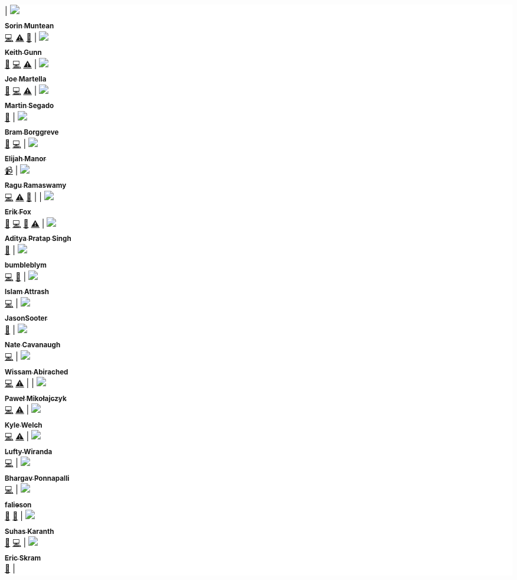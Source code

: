 | [<img src="https://avatars.githubusercontent.com/u/1155589?v=3" width="100px;"/><br /><sub><b>Sorin Muntean</b></sub>](https://github.com/sxn)<br />[💻](https://github.com/kentcdodds/p-s/commits?author=sxn "Code") [⚠️](https://github.com/kentcdodds/p-s/commits?author=sxn "Tests") [📖](https://github.com/kentcdodds/p-s/commits?author=sxn "Documentation") | [<img src="https://avatars.githubusercontent.com/u/1970063?v=3" width="100px;"/><br /><sub><b>Keith Gunn</b></sub>](https://github.com/gunnx)<br />[🐛](https://github.com/kentcdodds/p-s/issues?q=author%3Agunnx "Bug reports") [💻](https://github.com/kentcdodds/p-s/commits?author=gunnx "Code") [⚠️](https://github.com/kentcdodds/p-s/commits?author=gunnx "Tests") | [<img src="https://avatars.githubusercontent.com/u/1019478?v=3" width="100px;"/><br /><sub><b>Joe Martella</b></sub>](http://martellaj.github.io)<br />[🐛](https://github.com/kentcdodds/p-s/issues?q=author%3Amartellaj "Bug reports") [💻](https://github.com/kentcdodds/p-s/commits?author=martellaj "Code") [⚠️](https://github.com/kentcdodds/p-s/commits?author=martellaj "Tests") | [<img src="https://avatars.githubusercontent.com/u/1887854?v=3" width="100px;"/><br /><sub><b>Martin Segado</b></sub>](https://github.com/msegado)<br />[📖](https://github.com/kentcdodds/p-s/commits?author=msegado "Documentation") | [<img src="https://avatars.githubusercontent.com/u/36491?v=3" width="100px;"/><br /><sub><b>Bram Borggreve</b></sub>](http://colmena.io/)<br />[🐛](https://github.com/kentcdodds/p-s/issues?q=author%3Abeeman "Bug reports") [💻](https://github.com/kentcdodds/p-s/commits?author=beeman "Code") | [<img src="https://avatars.githubusercontent.com/u/86454?v=3" width="100px;"/><br /><sub><b>Elijah Manor</b></sub>](http://elijahmanor.com)<br />[📹](#video-elijahmanor "Videos") | [<img src="https://avatars.githubusercontent.com/u/10691183?v=3" width="100px;"/><br /><sub><b>Ragu Ramaswamy</b></sub>](https://github.com/rrag)<br />[💻](https://github.com/kentcdodds/p-s/commits?author=rrag "Code") [⚠️](https://github.com/kentcdodds/p-s/commits?author=rrag "Tests") [🐛](https://github.com/kentcdodds/p-s/issues?q=author%3Arrag "Bug reports") |
| [<img src="https://avatars.githubusercontent.com/u/2915616?v=3" width="100px;"/><br /><sub><b>Erik Fox</b></sub>](http://www.erikfox.co/)<br />[🐛](https://github.com/kentcdodds/p-s/issues?q=author%3Aerikfox "Bug reports") [💻](https://github.com/kentcdodds/p-s/commits?author=erikfox "Code") [📖](https://github.com/kentcdodds/p-s/commits?author=erikfox "Documentation") [⚠️](https://github.com/kentcdodds/p-s/commits?author=erikfox "Tests") | [<img src="https://avatars.githubusercontent.com/u/5351262?v=3" width="100px;"/><br /><sub><b>Aditya Pratap Singh</b></sub>](http://blog.adityapsingh.com)<br />[👀](#review-addityasingh "Reviewed Pull Requests") | [<img src="https://avatars.githubusercontent.com/u/7687132?v=3" width="100px;"/><br /><sub><b>bumbleblym</b></sub>](https://github.com/bumbleblym)<br />[💻](https://github.com/kentcdodds/p-s/commits?author=bumbleblym "Code") [📖](https://github.com/kentcdodds/p-s/commits?author=bumbleblym "Documentation") | [<img src="https://avatars.githubusercontent.com/u/7091543?v=3" width="100px;"/><br /><sub><b>Islam Attrash</b></sub>](https://twitter.com/IslamAttrash)<br />[💻](https://github.com/kentcdodds/p-s/commits?author=Attrash-Islam "Code") | [<img src="https://avatars.githubusercontent.com/u/7215306?v=3" width="100px;"/><br /><sub><b>JasonSooter</b></sub>](https://github.com/JasonSooter)<br />[📖](https://github.com/kentcdodds/p-s/commits?author=JasonSooter "Documentation") | [<img src="https://avatars1.githubusercontent.com/u/116871?v=3" width="100px;"/><br /><sub><b>Nate Cavanaugh</b></sub>](http://alterform.com)<br />[💻](https://github.com/kentcdodds/p-s/commits?author=natecavanaugh "Code") | [<img src="https://avatars2.githubusercontent.com/u/3534924?v=3" width="100px;"/><br /><sub><b>Wissam Abirached</b></sub>](https://designingforscale.com)<br />[💻](https://github.com/kentcdodds/p-s/commits?author=wabirached "Code") [⚠️](https://github.com/kentcdodds/p-s/commits?author=wabirached "Tests") |
| [<img src="https://avatars1.githubusercontent.com/u/12592677?v=3" width="100px;"/><br /><sub><b>Paweł Mikołajczyk</b></sub>](https://github.com/Miklet)<br />[💻](https://github.com/kentcdodds/p-s/commits?author=Miklet "Code") [⚠️](https://github.com/kentcdodds/p-s/commits?author=Miklet "Tests") | [<img src="https://avatars0.githubusercontent.com/u/1295580?v=3" width="100px;"/><br /><sub><b>Kyle Welch</b></sub>](http://www.krwelch.com)<br />[💻](https://github.com/kentcdodds/p-s/commits?author=kwelch "Code") [⚠️](https://github.com/kentcdodds/p-s/commits?author=kwelch "Tests") | [<img src="https://avatars3.githubusercontent.com/u/22868432?v=3" width="100px;"/><br /><sub><b>Lufty Wiranda</b></sub>](http://instagram.com/luftywiranda13)<br />[💻](https://github.com/kentcdodds/p-s/commits?author=luftywiranda13 "Code") | [<img src="https://avatars6.githubusercontent.com/u/2936644?v=4" width="100px;"/><br /><sub><b>Bhargav Ponnapalli</b></sub>](http://imbhargav5.com)<br />[💻](https://github.com/kentcdodds/p-s/commits?author=imbhargav5 "Code") | [<img src="https://avatars0.githubusercontent.com/u/1538572?v=4" width="100px;"/><br /><sub><b>falieson</b></sub>](https://github.com/Falieson)<br />[📖](https://github.com/kentcdodds/p-s/commits?author=Falieson "Documentation") [🔧](#tool-Falieson "Tools") | [<img src="https://avatars2.githubusercontent.com/u/22251956?v=4" width="100px;"/><br /><sub><b>Suhas Karanth</b></sub>](https://github.com/sudo-suhas)<br />[🐛](https://github.com/kentcdodds/p-s/issues?q=author%3Asudo-suhas "Bug reports") [💻](https://github.com/kentcdodds/p-s/commits?author=sudo-suhas "Code") | [<img src="https://avatars3.githubusercontent.com/u/1228867?v=4" width="100px;"/><br /><sub><b>Eric Skram</b></sub>](http://www.ericskram.com)<br />[📖](https://github.com/kentcdodds/p-s/commits?author=Vpr99 "Documentation") |